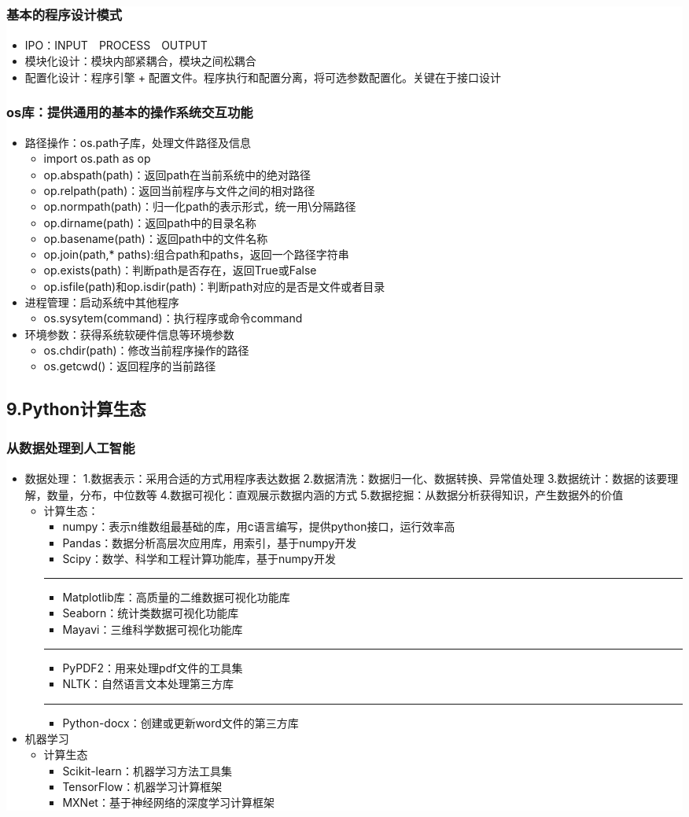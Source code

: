 ### 基本的程序设计模式
- IPO：INPUT&emsp;PROCESS&emsp;OUTPUT
- 模块化设计：模块内部紧耦合，模块之间松耦合
- 配置化设计：程序引擎 + 配置文件。程序执行和配置分离，将可选参数配置化。关键在于接口设计

### os库：提供通用的基本的操作系统交互功能
- 路径操作：os.path子库，处理文件路径及信息
    - import os.path as op
    - op.abspath(path)：返回path在当前系统中的绝对路径
    - op.relpath(path)：返回当前程序与文件之间的相对路径
    - op.normpath(path)：归一化path的表示形式，统一用\\分隔路径
    - op.dirname(path)：返回path中的目录名称
    - op.basename(path)：返回path中的文件名称
    - op.join(path,* paths):组合path和paths，返回一个路径字符串
    - op.exists(path)：判断path是否存在，返回True或False
    - op.isfile(path)和op.isdir(path)：判断path对应的是否是文件或者目录
- 进程管理：启动系统中其他程序
    - os.sysytem(command)：执行程序或命令command
- 环境参数：获得系统软硬件信息等环境参数
    - os.chdir(path)：修改当前程序操作的路径
    - os.getcwd()：返回程序的当前路径

## 9.Python计算生态

### 从数据处理到人工智能
- 数据处理：
    1.数据表示：采用合适的方式用程序表达数据
    2.数据清洗：数据归一化、数据转换、异常值处理
    3.数据统计：数据的该要理解，数量，分布，中位数等
    4.数据可视化：直观展示数据内涵的方式
    5.数据挖掘：从数据分析获得知识，产生数据外的价值
    - 计算生态：
        - numpy：表示n维数组最基础的库，用c语言编写，提供python接口，运行效率高
        - Pandas：数据分析高层次应用库，用索引，基于numpy开发
        - Scipy：数学、科学和工程计算功能库，基于numpy开发
        ---
        - Matplotlib库：高质量的二维数据可视化功能库
        - Seaborn：统计类数据可视化功能库
        - Mayavi：三维科学数据可视化功能库
        ---
        - PyPDF2：用来处理pdf文件的工具集
        - NLTK：自然语言文本处理第三方库
        ---
        - Python-docx：创建或更新word文件的第三方库
- 机器学习
    - 计算生态
        - Scikit-learn：机器学习方法工具集
        - TensorFlow：机器学习计算框架
        - MXNet：基于神经网络的深度学习计算框架

